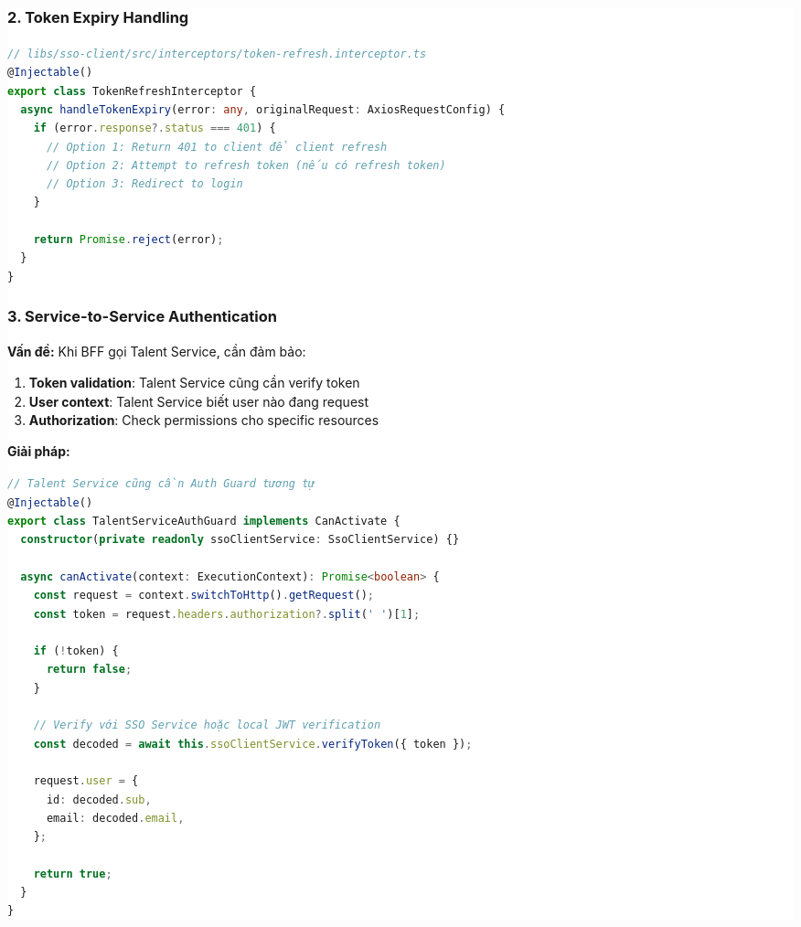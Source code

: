 ### 2. Token Expiry Handling

```typescript
// libs/sso-client/src/interceptors/token-refresh.interceptor.ts
@Injectable()
export class TokenRefreshInterceptor {
  async handleTokenExpiry(error: any, originalRequest: AxiosRequestConfig) {
    if (error.response?.status === 401) {
      // Option 1: Return 401 to client để client refresh
      // Option 2: Attempt to refresh token (nếu có refresh token)
      // Option 3: Redirect to login
    }

    return Promise.reject(error);
  }
}
```

### 3. Service-to-Service Authentication

**Vấn đề:** Khi BFF gọi Talent Service, cần đảm bảo:

1. **Token validation**: Talent Service cũng cần verify token
2. **User context**: Talent Service biết user nào đang request
3. **Authorization**: Check permissions cho specific resources

**Giải pháp:**

```typescript
// Talent Service cũng cần Auth Guard tương tự
@Injectable()
export class TalentServiceAuthGuard implements CanActivate {
  constructor(private readonly ssoClientService: SsoClientService) {}

  async canActivate(context: ExecutionContext): Promise<boolean> {
    const request = context.switchToHttp().getRequest();
    const token = request.headers.authorization?.split(' ')[1];

    if (!token) {
      return false;
    }

    // Verify với SSO Service hoặc local JWT verification
    const decoded = await this.ssoClientService.verifyToken({ token });

    request.user = {
      id: decoded.sub,
      email: decoded.email,
    };

    return true;
  }
}
```
